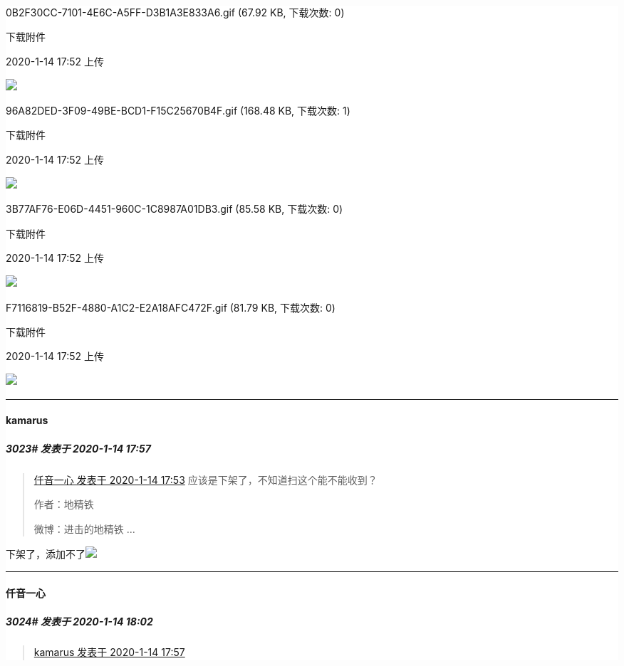0B2F30CC-7101-4E6C-A5FF-D3B1A3E833A6.gif
(67.92 KB, 下载次数: 0)

下载附件

2020-1-14 17:52 上传

<img src="https://img.saraba1st.com/forum/202001/14/175245t6l2r24lax4r2r4o.gif" referrerpolicy="no-referrer">

96A82DED-3F09-49BE-BCD1-F15C25670B4F.gif
(168.48 KB, 下载次数: 1)

下载附件

2020-1-14 17:52 上传

<img src="https://img.saraba1st.com/forum/202001/14/175245qbpdwsbpwniwdexp.gif" referrerpolicy="no-referrer">

3B77AF76-E06D-4451-960C-1C8987A01DB3.gif
(85.58 KB, 下载次数: 0)

下载附件

2020-1-14 17:52 上传

<img src="https://img.saraba1st.com/forum/202001/14/175244rhj8ihhfoggp8hlo.gif" referrerpolicy="no-referrer">

F7116819-B52F-4880-A1C2-E2A18AFC472F.gif
(81.79 KB, 下载次数: 0)

下载附件

2020-1-14 17:52 上传

<img src="https://img.saraba1st.com/forum/202001/14/175244t77ub4d77923uu20.gif" referrerpolicy="no-referrer">

*****

####  kamarus  
##### 3023#       发表于 2020-1-14 17:57

<blockquote><a href="httphttps://bbs.saraba1st.com/2b/forum.php?mod=redirect&amp;goto=findpost&amp;pid=46184118&amp;ptid=1794543" target="_blank">仟音一心 发表于 2020-1-14 17:53</a>
应该是下架了，不知道扫这个能不能收到？

作者：地精铁

微博：进击的地精铁 ...</blockquote>
下架了，添加不了<img src="https://static.saraba1st.com/image/smiley/face2017/140.png" referrerpolicy="no-referrer">

*****

####  仟音一心  
##### 3024#       发表于 2020-1-14 18:02

<blockquote><a href="httphttps://bbs.saraba1st.com/2b/forum.php?mod=redirect&amp;goto=findpost&amp;pid=46184154&amp;ptid=1794543" target="_blank">kamarus 发表于 2020-1-14 17:57</a>
